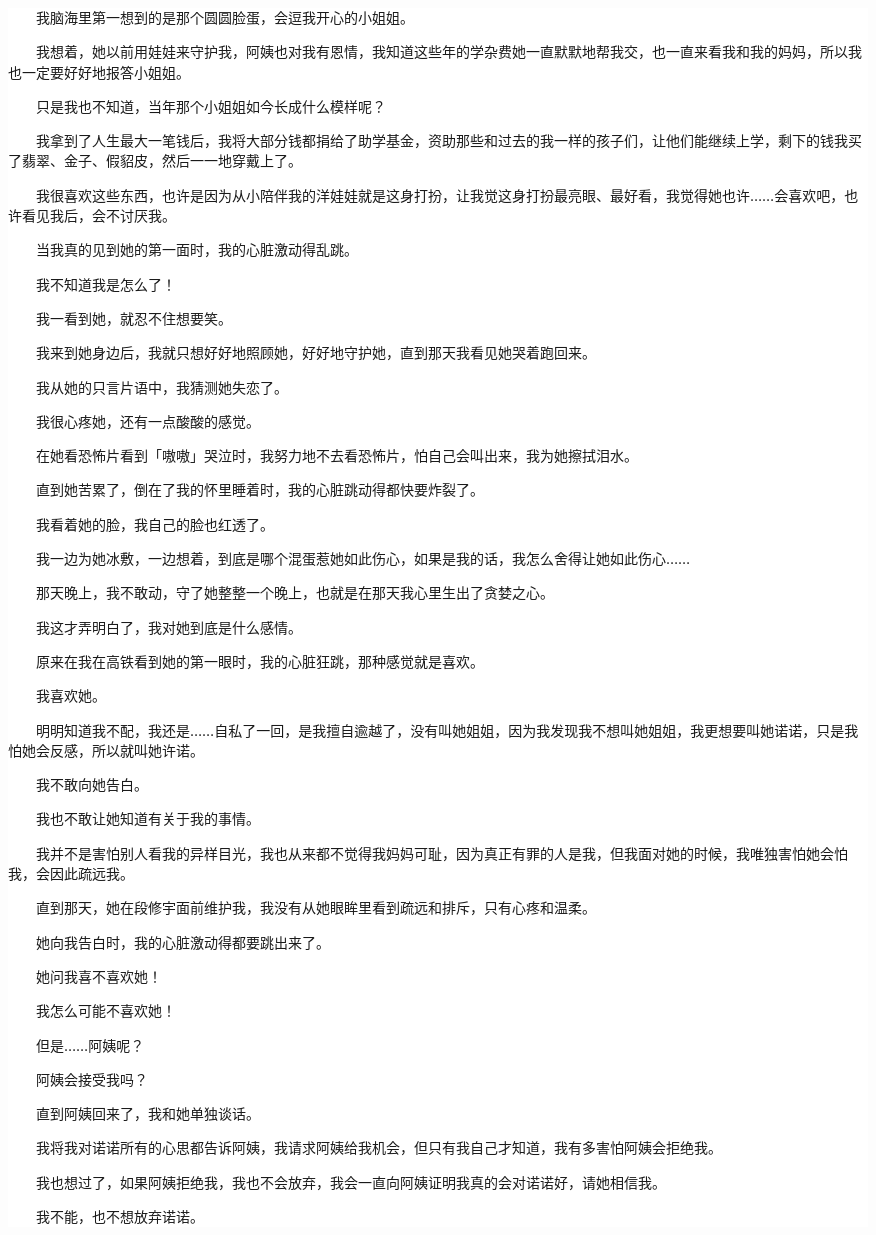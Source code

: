 &emsp;&emsp;我脑海里第一想到的是那个圆圆脸蛋，会逗我开心的小姐姐。  
  
&emsp;&emsp;我想着，她以前用娃娃来守护我，阿姨也对我有恩情，我知道这些年的学杂费她一直默默地帮我交，也一直来看我和我的妈妈，所以我也一定要好好地报答小姐姐。  
  
&emsp;&emsp;只是我也不知道，当年那个小姐姐如今长成什么模样呢？  
  
&emsp;&emsp;我拿到了人生最大一笔钱后，我将大部分钱都捐给了助学基金，资助那些和过去的我一样的孩子们，让他们能继续上学，剩下的钱我买了翡翠、金子、假貂皮，然后一一地穿戴上了。  
  
&emsp;&emsp;我很喜欢这些东西，也许是因为从小陪伴我的洋娃娃就是这身打扮，让我觉这身打扮最亮眼、最好看，我觉得她也许……会喜欢吧，也许看见我后，会不讨厌我。  
  
&emsp;&emsp;当我真的见到她的第一面时，我的心脏激动得乱跳。  
  
&emsp;&emsp;我不知道我是怎么了！  
  
&emsp;&emsp;我一看到她，就忍不住想要笑。  
  
&emsp;&emsp;我来到她身边后，我就只想好好地照顾她，好好地守护她，直到那天我看见她哭着跑回来。  
  
&emsp;&emsp;我从她的只言片语中，我猜测她失恋了。  
  
&emsp;&emsp;我很心疼她，还有一点酸酸的感觉。  
  
&emsp;&emsp;在她看恐怖片看到「嗷嗷」哭泣时，我努力地不去看恐怖片，怕自己会叫出来，我为她擦拭泪水。  
  
&emsp;&emsp;直到她苦累了，倒在了我的怀里睡着时，我的心脏跳动得都快要炸裂了。  
  
&emsp;&emsp;我看着她的脸，我自己的脸也红透了。  
  
&emsp;&emsp;我一边为她冰敷，一边想着，到底是哪个混蛋惹她如此伤心，如果是我的话，我怎么舍得让她如此伤心……  
  
&emsp;&emsp;那天晚上，我不敢动，守了她整整一个晚上，也就是在那天我心里生出了贪婪之心。  
  
&emsp;&emsp;我这才弄明白了，我对她到底是什么感情。  
  
&emsp;&emsp;原来在我在高铁看到她的第一眼时，我的心脏狂跳，那种感觉就是喜欢。  
  
&emsp;&emsp;我喜欢她。  
  
&emsp;&emsp;明明知道我不配，我还是……自私了一回，是我擅自逾越了，没有叫她姐姐，因为我发现我不想叫她姐姐，我更想要叫她诺诺，只是我怕她会反感，所以就叫她许诺。  
  
&emsp;&emsp;我不敢向她告白。  
  
&emsp;&emsp;我也不敢让她知道有关于我的事情。  
  
&emsp;&emsp;我并不是害怕别人看我的异样目光，我也从来都不觉得我妈妈可耻，因为真正有罪的人是我，但我面对她的时候，我唯独害怕她会怕我，会因此疏远我。  
  
&emsp;&emsp;直到那天，她在段修宇面前维护我，我没有从她眼眸里看到疏远和排斥，只有心疼和温柔。  
  
&emsp;&emsp;她向我告白时，我的心脏激动得都要跳出来了。  
  
&emsp;&emsp;她问我喜不喜欢她！  
  
&emsp;&emsp;我怎么可能不喜欢她！  
  
&emsp;&emsp;但是……阿姨呢？  
  
&emsp;&emsp;阿姨会接受我吗？  
  
&emsp;&emsp;直到阿姨回来了，我和她单独谈话。  
  
&emsp;&emsp;我将我对诺诺所有的心思都告诉阿姨，我请求阿姨给我机会，但只有我自己才知道，我有多害怕阿姨会拒绝我。  
  
&emsp;&emsp;我也想过了，如果阿姨拒绝我，我也不会放弃，我会一直向阿姨证明我真的会对诺诺好，请她相信我。  
  
&emsp;&emsp;我不能，也不想放弃诺诺。  
  